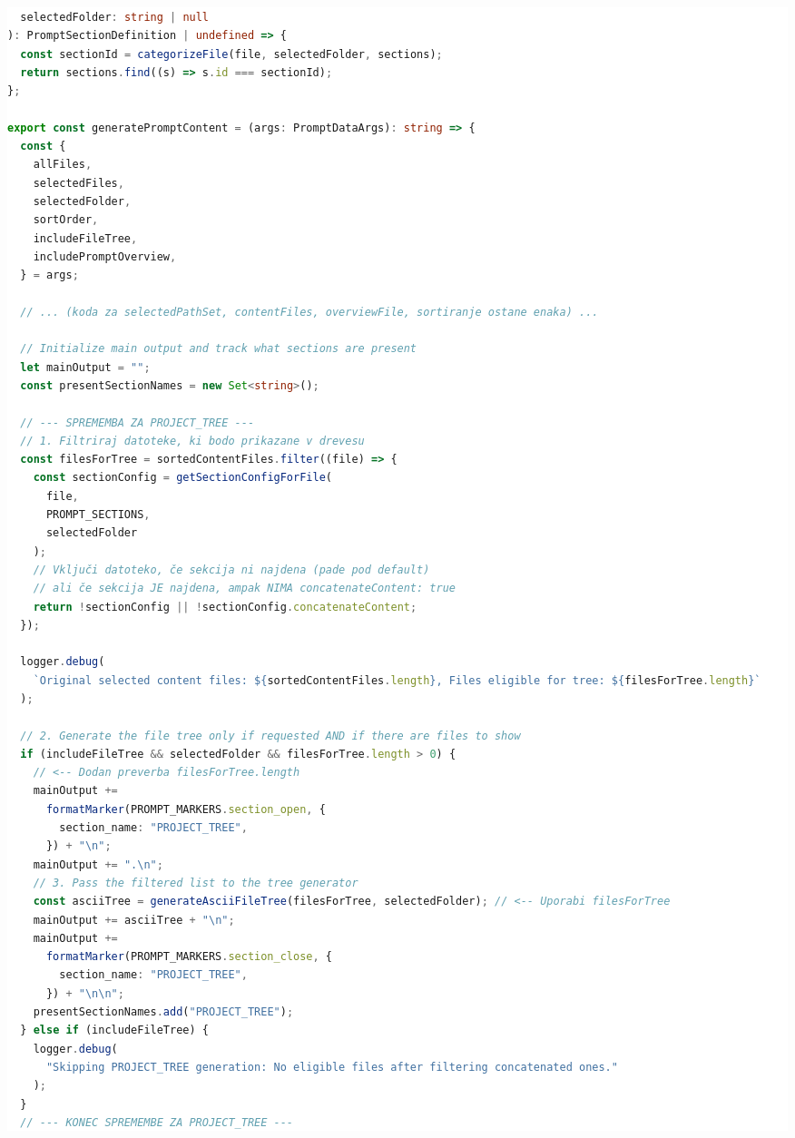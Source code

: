 ```typescript
  selectedFolder: string | null
): PromptSectionDefinition | undefined => {
  const sectionId = categorizeFile(file, selectedFolder, sections);
  return sections.find((s) => s.id === sectionId);
};

export const generatePromptContent = (args: PromptDataArgs): string => {
  const {
    allFiles,
    selectedFiles,
    selectedFolder,
    sortOrder,
    includeFileTree,
    includePromptOverview,
  } = args;

  // ... (koda za selectedPathSet, contentFiles, overviewFile, sortiranje ostane enaka) ...

  // Initialize main output and track what sections are present
  let mainOutput = "";
  const presentSectionNames = new Set<string>();

  // --- SPREMEMBA ZA PROJECT_TREE ---
  // 1. Filtriraj datoteke, ki bodo prikazane v drevesu
  const filesForTree = sortedContentFiles.filter((file) => {
    const sectionConfig = getSectionConfigForFile(
      file,
      PROMPT_SECTIONS,
      selectedFolder
    );
    // Vključi datoteko, če sekcija ni najdena (pade pod default)
    // ali če sekcija JE najdena, ampak NIMA concatenateContent: true
    return !sectionConfig || !sectionConfig.concatenateContent;
  });

  logger.debug(
    `Original selected content files: ${sortedContentFiles.length}, Files eligible for tree: ${filesForTree.length}`
  );

  // 2. Generate the file tree only if requested AND if there are files to show
  if (includeFileTree && selectedFolder && filesForTree.length > 0) {
    // <-- Dodan preverba filesForTree.length
    mainOutput +=
      formatMarker(PROMPT_MARKERS.section_open, {
        section_name: "PROJECT_TREE",
      }) + "\n";
    mainOutput += ".\n";
    // 3. Pass the filtered list to the tree generator
    const asciiTree = generateAsciiFileTree(filesForTree, selectedFolder); // <-- Uporabi filesForTree
    mainOutput += asciiTree + "\n";
    mainOutput +=
      formatMarker(PROMPT_MARKERS.section_close, {
        section_name: "PROJECT_TREE",
      }) + "\n\n";
    presentSectionNames.add("PROJECT_TREE");
  } else if (includeFileTree) {
    logger.debug(
      "Skipping PROJECT_TREE generation: No eligible files after filtering concatenated ones."
    );
  }
  // --- KONEC SPREMEMBE ZA PROJECT_TREE ---
```